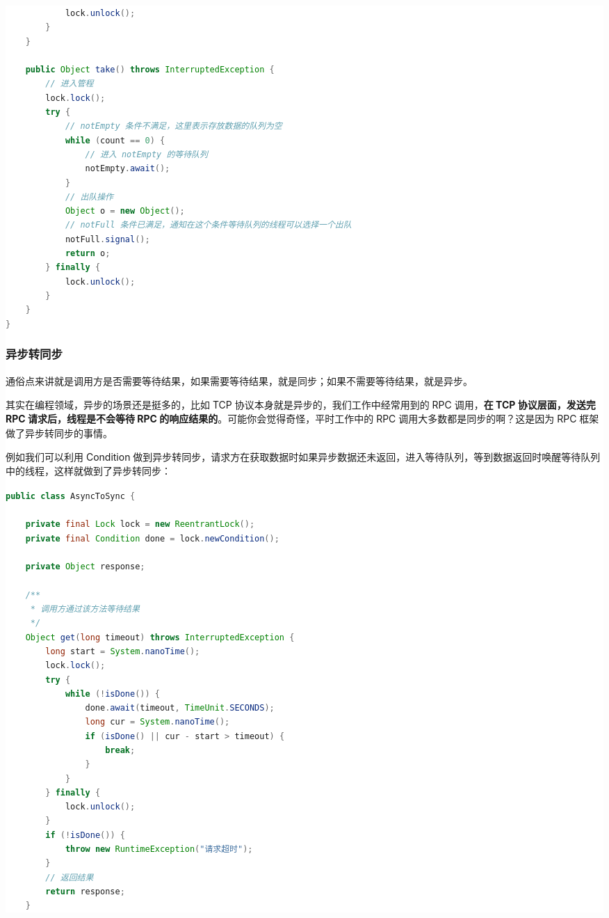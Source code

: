 ```java
            lock.unlock();
        }
    }

    public Object take() throws InterruptedException {
        // 进入管程
        lock.lock();
        try {
            // notEmpty 条件不满足，这里表示存放数据的队列为空
            while (count == 0) {
                // 进入 notEmpty 的等待队列
                notEmpty.await();
            }
            // 出队操作
            Object o = new Object();
            // notFull 条件已满足，通知在这个条件等待队列的线程可以选择一个出队
            notFull.signal();
            return o;
        } finally {
            lock.unlock();
        }
    }
}
```

### 异步转同步

通俗点来讲就是调用方是否需要等待结果，如果需要等待结果，就是同步；如果不需要等待结果，就是异步。

其实在编程领域，异步的场景还是挺多的，比如 TCP 协议本身就是异步的，我们工作中经常用到的 RPC 调用，**在 TCP 协议层面，发送完 RPC 请求后，线程是不会等待 RPC 的响应结果的**。可能你会觉得奇怪，平时工作中的 RPC 调用大多数都是同步的啊？这是因为 RPC 框架做了异步转同步的事情。

例如我们可以利用 Condition 做到异步转同步，请求方在获取数据时如果异步数据还未返回，进入等待队列，等到数据返回时唤醒等待队列中的线程，这样就做到了异步转同步：

```java
public class AsyncToSync {

    private final Lock lock = new ReentrantLock();
    private final Condition done = lock.newCondition();

    private Object response;

    /**
     * 调用方通过该方法等待结果
     */
    Object get(long timeout) throws InterruptedException {
        long start = System.nanoTime();
        lock.lock();
        try {
            while (!isDone()) {
                done.await(timeout, TimeUnit.SECONDS);
                long cur = System.nanoTime();
                if (isDone() || cur - start > timeout) {
                    break;
                }
            }
        } finally {
            lock.unlock();
        }
        if (!isDone()) {
            throw new RuntimeException("请求超时");
        }
        // 返回结果
        return response;
    }
```
